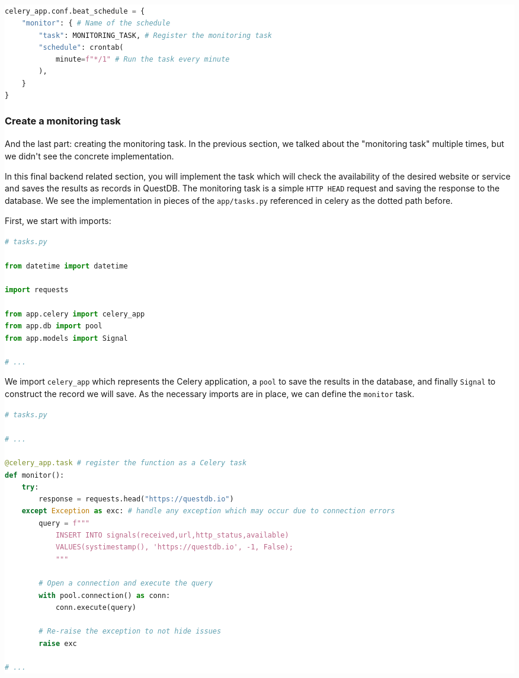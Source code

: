 ```python
celery_app.conf.beat_schedule = {
    "monitor": { # Name of the schedule
        "task": MONITORING_TASK, # Register the monitoring task
        "schedule": crontab(
            minute=f"*/1" # Run the task every minute
        ),
    }
}
```

### Create a monitoring task

And the last part: creating the monitoring task. In the previous section, we talked about the "monitoring task" multiple times, but we didn't see the concrete implementation.

In this final backend related section, you will implement the task which will check the availability of the desired website or service and saves the results as records in QuestDB. The monitoring task is a simple `HTTP HEAD` request and saving the response to the database. We see the implementation in pieces of the `app/tasks.py` referenced in celery as the dotted path before.

First, we start with imports:

```python
# tasks.py

from datetime import datetime

import requests

from app.celery import celery_app
from app.db import pool
from app.models import Signal

# ...
```

We import `celery_app` which represents the Celery application, a `pool` to save the results in the database, and finally `Signal` to construct the record we will save. As the necessary imports are in place, we can define the `monitor` task.

```python
# tasks.py

# ...

@celery_app.task # register the function as a Celery task
def monitor():
    try:
        response = requests.head("https://questdb.io")
    except Exception as exc: # handle any exception which may occur due to connection errors
        query = f"""
            INSERT INTO signals(received,url,http_status,available)
            VALUES(systimestamp(), 'https://questdb.io', -1, False);
            """

        # Open a connection and execute the query
        with pool.connection() as conn:
            conn.execute(query)

        # Re-raise the exception to not hide issues
        raise exc

# ...
```
